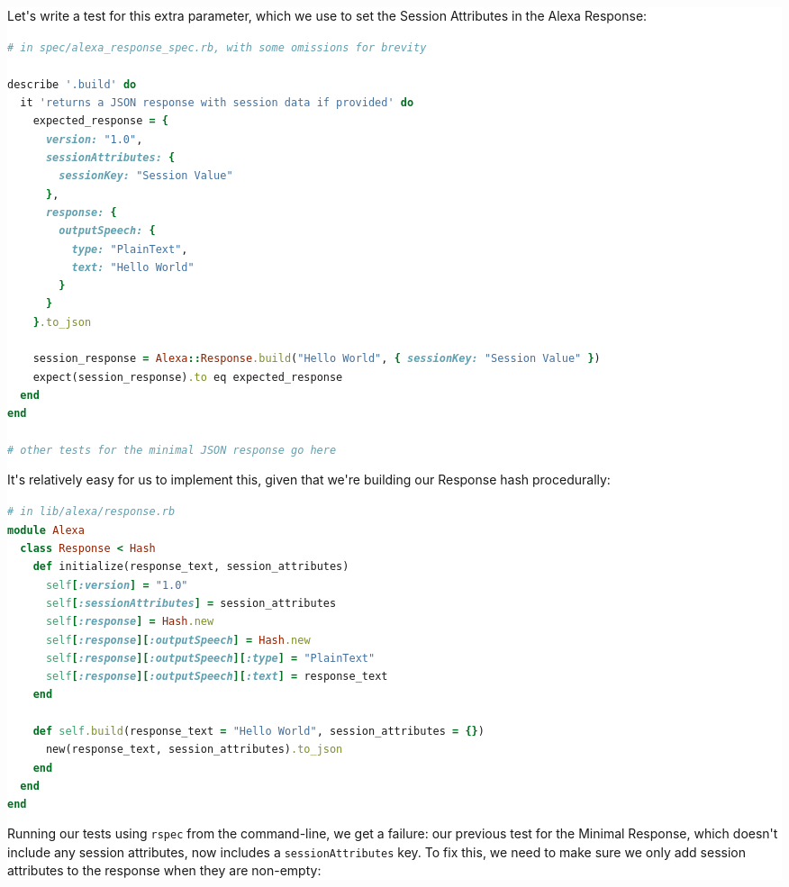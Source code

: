 Let's write a test for this extra parameter, which we use to set the Session Attributes in the Alexa Response:

```ruby
# in spec/alexa_response_spec.rb, with some omissions for brevity

describe '.build' do
  it 'returns a JSON response with session data if provided' do
    expected_response = {
      version: "1.0",
      sessionAttributes: {
        sessionKey: "Session Value"
      },
      response: {
        outputSpeech: {
          type: "PlainText",
          text: "Hello World"
        }
      }
    }.to_json

    session_response = Alexa::Response.build("Hello World", { sessionKey: "Session Value" })
    expect(session_response).to eq expected_response
  end
end

# other tests for the minimal JSON response go here
```

It's relatively easy for us to implement this, given that we're building our Response hash procedurally:

```ruby
# in lib/alexa/response.rb
module Alexa
  class Response < Hash
    def initialize(response_text, session_attributes)
      self[:version] = "1.0"
      self[:sessionAttributes] = session_attributes
      self[:response] = Hash.new
      self[:response][:outputSpeech] = Hash.new
      self[:response][:outputSpeech][:type] = "PlainText"
      self[:response][:outputSpeech][:text] = response_text
    end

    def self.build(response_text = "Hello World", session_attributes = {})
      new(response_text, session_attributes).to_json
    end
  end
end
```

Running our tests using `rspec` from the command-line, we get a failure: our previous test for the Minimal Response, which doesn't include any session attributes, now includes a `sessionAttributes` key. To fix this, we need to make sure we only add session attributes to the response when they are non-empty:
